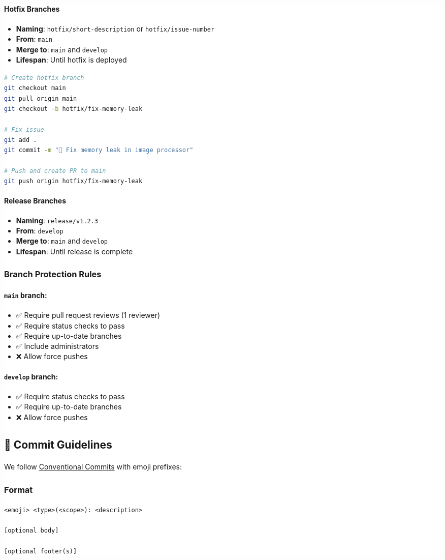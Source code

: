 #### Hotfix Branches
- **Naming**: `hotfix/short-description` or `hotfix/issue-number`
- **From**: `main`
- **Merge to**: `main` and `develop`
- **Lifespan**: Until hotfix is deployed

```bash
# Create hotfix branch
git checkout main
git pull origin main
git checkout -b hotfix/fix-memory-leak

# Fix issue
git add .
git commit -m "🐛 Fix memory leak in image processor"

# Push and create PR to main
git push origin hotfix/fix-memory-leak
```

#### Release Branches
- **Naming**: `release/v1.2.3`
- **From**: `develop`
- **Merge to**: `main` and `develop`
- **Lifespan**: Until release is complete

### Branch Protection Rules

#### `main` branch:
- ✅ Require pull request reviews (1 reviewer)
- ✅ Require status checks to pass
- ✅ Require up-to-date branches
- ✅ Include administrators
- ❌ Allow force pushes

#### `develop` branch:
- ✅ Require status checks to pass
- ✅ Require up-to-date branches
- ❌ Allow force pushes

## 💬 Commit Guidelines

We follow [Conventional Commits](https://www.conventionalcommits.org/) with emoji prefixes:

### Format
```
<emoji> <type>(<scope>): <description>

[optional body]

[optional footer(s)]
```
